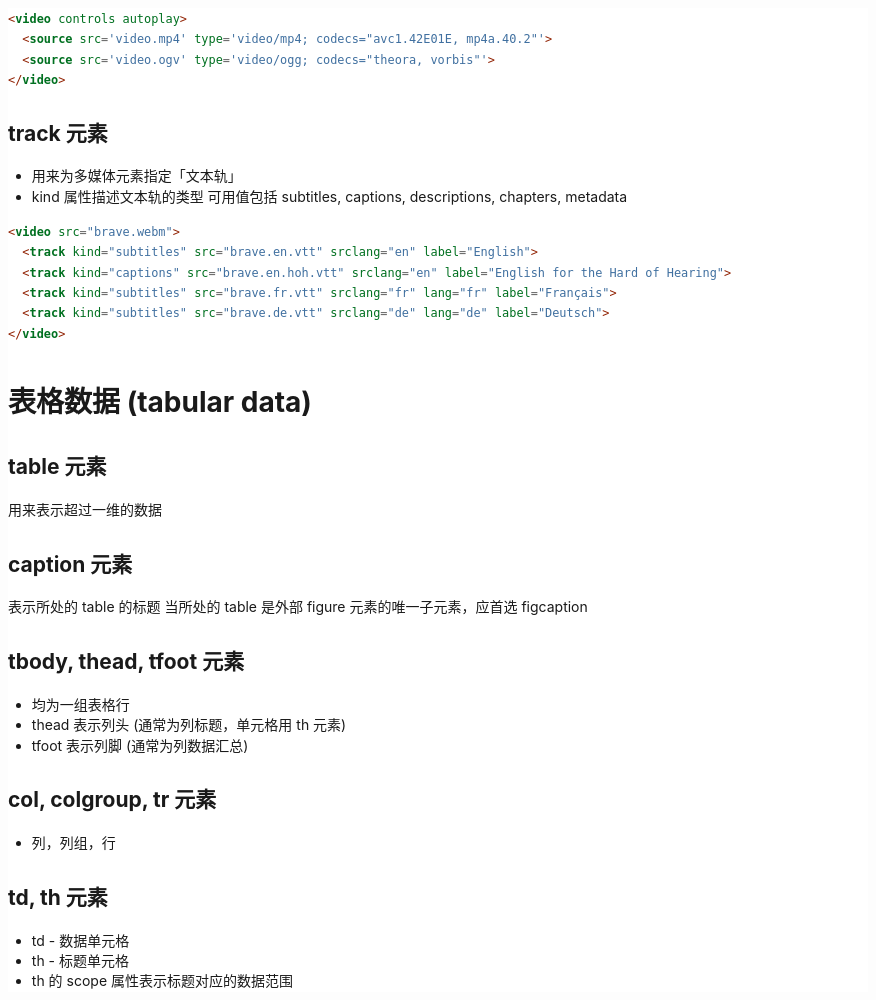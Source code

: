 ```html
<video controls autoplay>
  <source src='video.mp4' type='video/mp4; codecs="avc1.42E01E, mp4a.40.2"'>
  <source src='video.ogv' type='video/ogg; codecs="theora, vorbis"'>
</video>
```

## track 元素
- 用来为多媒体元素指定「文本轨」
- kind 属性描述文本轨的类型
可用值包括 subtitles, captions, descriptions, chapters, metadata

```html
<video src="brave.webm">
  <track kind="subtitles" src="brave.en.vtt" srclang="en" label="English">
  <track kind="captions" src="brave.en.hoh.vtt" srclang="en" label="English for the Hard of Hearing">
  <track kind="subtitles" src="brave.fr.vtt" srclang="fr" lang="fr" label="Français">
  <track kind="subtitles" src="brave.de.vtt" srclang="de" lang="de" label="Deutsch">
</video>
```

# 表格数据 (tabular data)


## table 元素
用来表示超过一维的数据


## caption 元素
表示所处的 table 的标题
当所处的 table 是外部 figure 元素的唯一子元素，应首选 figcaption

## tbody, thead, tfoot 元素

- 均为一组表格行
- thead 表示列头 (通常为列标题，单元格用 th 元素)
- tfoot 表示列脚 (通常为列数据汇总)


## col, colgroup, tr 元素

- 列，列组，行

## td, th 元素

- td - 数据单元格
- th - 标题单元格
- th 的 scope 属性表示标题对应的数据范围











